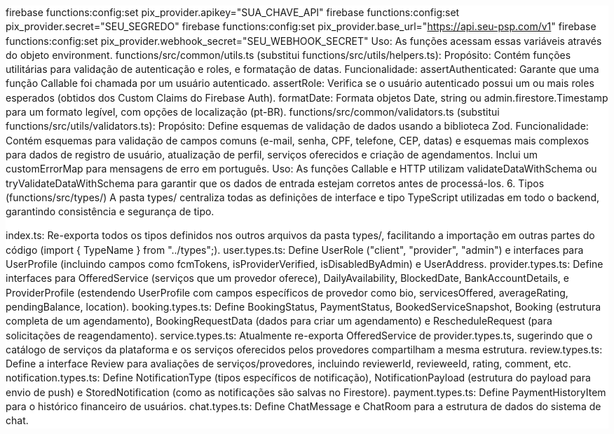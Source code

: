 firebase functions:config:set pix_provider.apikey="SUA_CHAVE_API"
firebase functions:config:set pix_provider.secret="SEU_SEGREDO"
firebase functions:config:set pix_provider.base_url="https://api.seu-psp.com/v1"
firebase functions:config:set pix_provider.webhook_secret="SEU_WEBHOOK_SECRET"
Uso: As funções acessam essas variáveis através do objeto environment.
functions/src/common/utils.ts (substitui functions/src/utils/helpers.ts):
Propósito: Contém funções utilitárias para validação de autenticação e roles, e formatação de datas.
Funcionalidade:
assertAuthenticated: Garante que uma função Callable foi chamada por um usuário autenticado.
assertRole: Verifica se o usuário autenticado possui um ou mais roles esperados (obtidos dos Custom Claims do Firebase Auth).
formatDate: Formata objetos Date, string ou admin.firestore.Timestamp para um formato legível, com opções de localização (pt-BR).
functions/src/common/validators.ts (substitui functions/src/utils/validators.ts):
Propósito: Define esquemas de validação de dados usando a biblioteca Zod.
Funcionalidade: Contém esquemas para validação de campos comuns (e-mail, senha, CPF, telefone, CEP, datas) e esquemas mais complexos para dados de registro de usuário, atualização de perfil, serviços oferecidos e criação de agendamentos. Inclui um customErrorMap para mensagens de erro em português.
Uso: As funções Callable e HTTP utilizam validateDataWithSchema ou tryValidateDataWithSchema para garantir que os dados de entrada estejam corretos antes de processá-los.
6. Tipos (functions/src/types/)
A pasta types/ centraliza todas as definições de interface e tipo TypeScript utilizadas em todo o backend, garantindo consistência e segurança de tipo.

index.ts: Re-exporta todos os tipos definidos nos outros arquivos da pasta types/, facilitando a importação em outras partes do código (import { TypeName } from "../types";).
user.types.ts: Define UserRole ("client", "provider", "admin") e interfaces para UserProfile (incluindo campos como fcmTokens, isProviderVerified, isDisabledByAdmin) e UserAddress.
provider.types.ts: Define interfaces para OfferedService (serviços que um provedor oferece), DailyAvailability, BlockedDate, BankAccountDetails, e ProviderProfile (estendendo UserProfile com campos específicos de provedor como bio, servicesOffered, averageRating, pendingBalance, location).
booking.types.ts: Define BookingStatus, PaymentStatus, BookedServiceSnapshot, Booking (estrutura completa de um agendamento), BookingRequestData (dados para criar um agendamento) e RescheduleRequest (para solicitações de reagendamento).
service.types.ts: Atualmente re-exporta OfferedService de provider.types.ts, sugerindo que o catálogo de serviços da plataforma e os serviços oferecidos pelos provedores compartilham a mesma estrutura.
review.types.ts: Define a interface Review para avaliações de serviços/provedores, incluindo reviewerId, revieweeId, rating, comment, etc.
notification.types.ts: Define NotificationType (tipos específicos de notificação), NotificationPayload (estrutura do payload para envio de push) e StoredNotification (como as notificações são salvas no Firestore).
payment.types.ts: Define PaymentHistoryItem para o histórico financeiro de usuários.
chat.types.ts: Define ChatMessage e ChatRoom para a estrutura de dados do sistema de chat.

